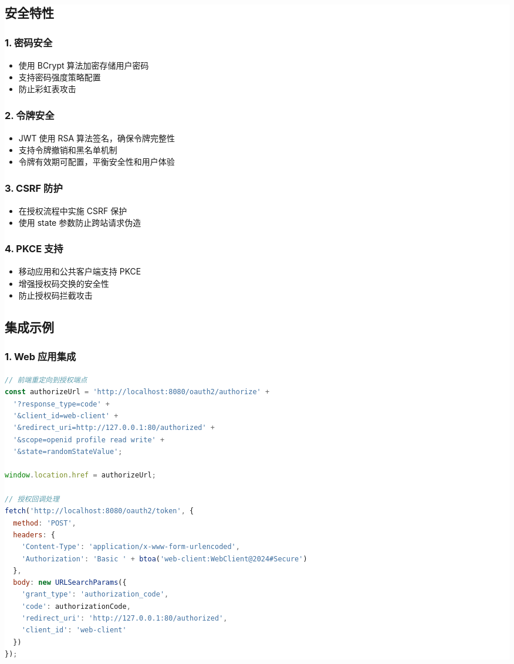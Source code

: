 ## 安全特性

### 1. 密码安全

- 使用 BCrypt 算法加密存储用户密码
- 支持密码强度策略配置
- 防止彩虹表攻击

### 2. 令牌安全

- JWT 使用 RSA 算法签名，确保令牌完整性
- 支持令牌撤销和黑名单机制
- 令牌有效期可配置，平衡安全性和用户体验

### 3. CSRF 防护

- 在授权流程中实施 CSRF 保护
- 使用 state 参数防止跨站请求伪造

### 4. PKCE 支持

- 移动应用和公共客户端支持 PKCE
- 增强授权码交换的安全性
- 防止授权码拦截攻击

## 集成示例

### 1. Web 应用集成

```javascript
// 前端重定向到授权端点
const authorizeUrl = 'http://localhost:8080/oauth2/authorize' +
  '?response_type=code' +
  '&client_id=web-client' +
  '&redirect_uri=http://127.0.0.1:80/authorized' +
  '&scope=openid profile read write' +
  '&state=randomStateValue';

window.location.href = authorizeUrl;

// 授权回调处理
fetch('http://localhost:8080/oauth2/token', {
  method: 'POST',
  headers: {
    'Content-Type': 'application/x-www-form-urlencoded',
    'Authorization': 'Basic ' + btoa('web-client:WebClient@2024#Secure')
  },
  body: new URLSearchParams({
    'grant_type': 'authorization_code',
    'code': authorizationCode,
    'redirect_uri': 'http://127.0.0.1:80/authorized',
    'client_id': 'web-client'
  })
});
```
